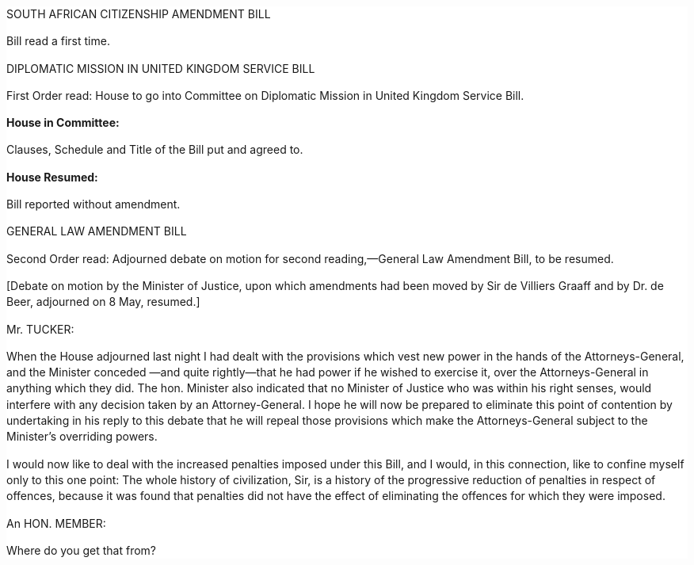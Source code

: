 <debateSection name="#south_african_citizenship_amendment_bill">

<heading>SOUTH AFRICAN CITIZENSHIP AMENDMENT BILL</heading>

<p>Bill read a first time.</p>

</debateSection>

<debateSection name="#diplomatic_mission_in_united_kingdom_service_bill">

<heading>DIPLOMATIC MISSION IN UNITED KINGDOM SERVICE BILL</heading>

<p>First Order read: House to go into Committee on Diplomatic Mission in United Kingdom Service Bill.</p>

<p><b>House in Committee:</b></p>

<p>Clauses, Schedule and Title of the Bill put and agreed to.</p>

<p><b>House Resumed:</b></p>

<p>Bill reported without amendment.</p>

</debateSection>

<debateSection name="#general_law_amendment_bill">

<heading>GENERAL LAW AMENDMENT BILL</heading>

<p>Second Order read: Adjourned debate on motion for second reading,&#x2014;General Law Amendment Bill, to be resumed.</p>

<p>[Debate on motion by the Minister of Justice, upon which amendments had been moved by Sir de Villiers Graaff and by Dr. de Beer, adjourned on 8 May, resumed.]</p>

<speech by="#tucker">

<from>Mr. <person refersTo="hansard_za">TUCKER</person>:</from>

<p>When the House adjourned last night I had dealt with the provisions which vest new power in the hands of the Attorneys-General, and the Minister conceded &#x2014;and quite rightly&#x2014;that he had power if he wished to exercise it, over the Attorneys-General in anything which they did. The hon. Minister also indicated that no Minister of Justice who was within his right senses, would interfere with any decision taken by an Attorney-General. I hope he will now be prepared to eliminate this point of contention by undertaking in his reply to this debate that he will repeal those provisions which make the Attorneys-General subject to the Minister&#x2019;s overriding powers.</p>

<p>I would now like to deal with the increased penalties imposed under this Bill, and I would, in this connection, like to confine myself only to this one point: The whole history of civilization, Sir, is a history of the progressive reduction of penalties in respect of offences, because it was found that penalties did not have the effect of eliminating the offences for which they were imposed.</p>

</speech>

<speech by="#hon_member">

<from>An <person refersTo="hansard_za">HON. MEMBER</person>:</from>

<p>Where do you get that from?</p>

</speech>
